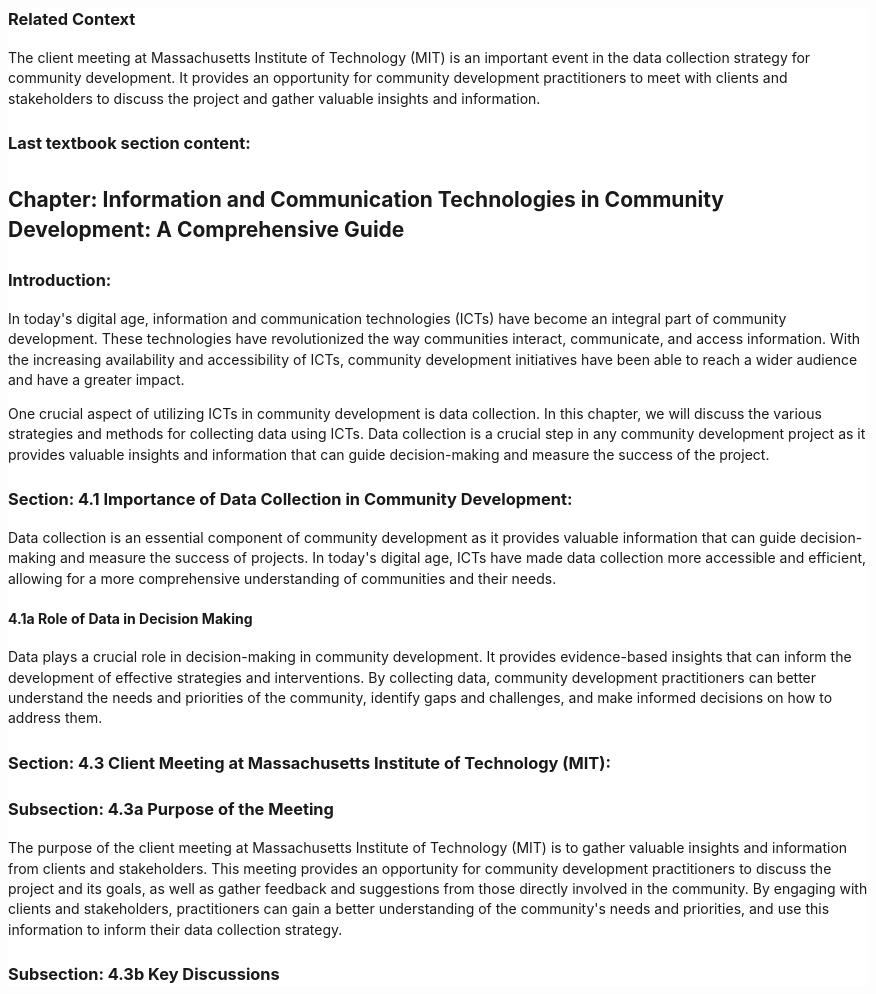 
### Related Context
The client meeting at Massachusetts Institute of Technology (MIT) is an important event in the data collection strategy for community development. It provides an opportunity for community development practitioners to meet with clients and stakeholders to discuss the project and gather valuable insights and information.

### Last textbook section content:

## Chapter: Information and Communication Technologies in Community Development: A Comprehensive Guide

### Introduction:

In today's digital age, information and communication technologies (ICTs) have become an integral part of community development. These technologies have revolutionized the way communities interact, communicate, and access information. With the increasing availability and accessibility of ICTs, community development initiatives have been able to reach a wider audience and have a greater impact.

One crucial aspect of utilizing ICTs in community development is data collection. In this chapter, we will discuss the various strategies and methods for collecting data using ICTs. Data collection is a crucial step in any community development project as it provides valuable insights and information that can guide decision-making and measure the success of the project.

### Section: 4.1 Importance of Data Collection in Community Development:

Data collection is an essential component of community development as it provides valuable information that can guide decision-making and measure the success of projects. In today's digital age, ICTs have made data collection more accessible and efficient, allowing for a more comprehensive understanding of communities and their needs.

#### 4.1a Role of Data in Decision Making

Data plays a crucial role in decision-making in community development. It provides evidence-based insights that can inform the development of effective strategies and interventions. By collecting data, community development practitioners can better understand the needs and priorities of the community, identify gaps and challenges, and make informed decisions on how to address them.

### Section: 4.3 Client Meeting at Massachusetts Institute of Technology (MIT):

### Subsection: 4.3a Purpose of the Meeting

The purpose of the client meeting at Massachusetts Institute of Technology (MIT) is to gather valuable insights and information from clients and stakeholders. This meeting provides an opportunity for community development practitioners to discuss the project and its goals, as well as gather feedback and suggestions from those directly involved in the community. By engaging with clients and stakeholders, practitioners can gain a better understanding of the community's needs and priorities, and use this information to inform their data collection strategy.

### Subsection: 4.3b Key Discussions
